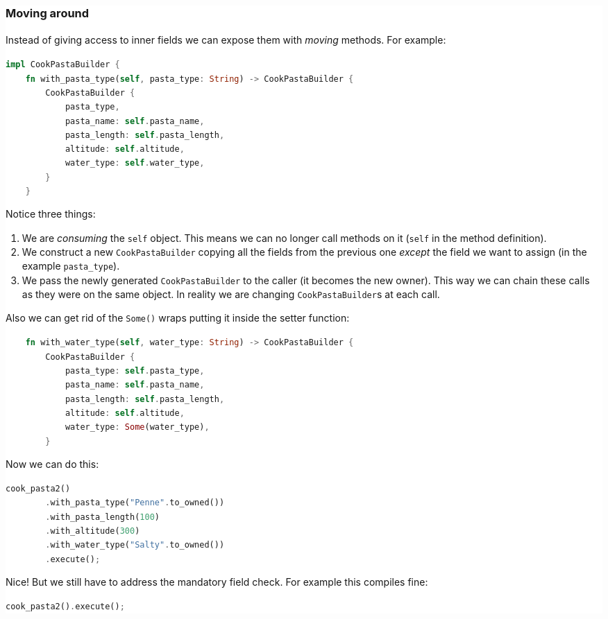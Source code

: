 ### Moving around

Instead of giving access to inner fields we can expose them with *moving* methods. For example:

```rust
impl CookPastaBuilder {
    fn with_pasta_type(self, pasta_type: String) -> CookPastaBuilder {
        CookPastaBuilder {
            pasta_type,
            pasta_name: self.pasta_name,
            pasta_length: self.pasta_length,
            altitude: self.altitude,
            water_type: self.water_type,
        }
    }
```

Notice three things:

1. We are *consuming* the `self` object. This means we can no longer call methods on it (`self` in the method definition).
2. We construct a new `CookPastaBuilder` copying all the fields from the previous one *except* the field we want to assign (in the example `pasta_type`).
3. We pass the newly generated `CookPastaBuilder` to the caller (it becomes the new owner). This way we can chain these calls as they were on the same object. In reality we are changing `CookPastaBuilder`s at each call.

Also we can get rid of the `Some()` wraps putting it inside the setter function:

```rust
    fn with_water_type(self, water_type: String) -> CookPastaBuilder {
        CookPastaBuilder {
            pasta_type: self.pasta_type,
            pasta_name: self.pasta_name,
            pasta_length: self.pasta_length,
            altitude: self.altitude,
            water_type: Some(water_type),
        }
```    

Now we can do this:

```rust
cook_pasta2()
        .with_pasta_type("Penne".to_owned())
        .with_pasta_length(100)
        .with_altitude(300)
        .with_water_type("Salty".to_owned())
        .execute();
```

Nice! 
But we still have to address the mandatory field check. For example this compiles fine: 

```rust
cook_pasta2().execute();
```
